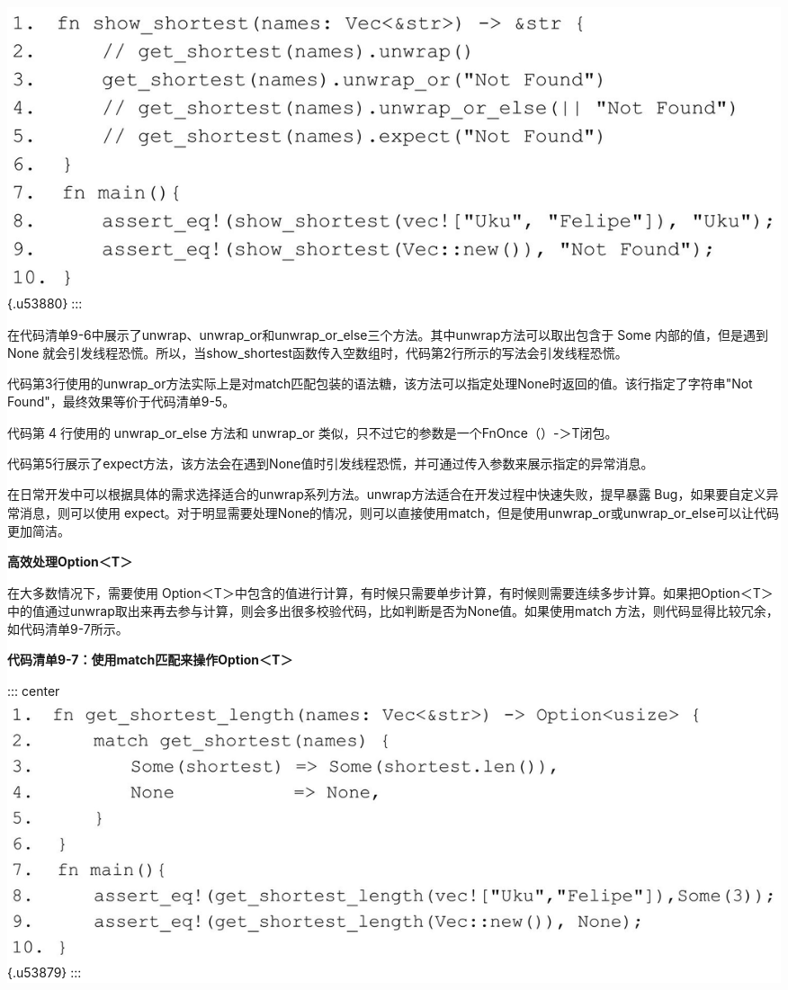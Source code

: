 ![](./media/Image00636.jpg){.u53880}
:::

在代码清单9-6中展示了unwrap、unwrap_or和unwrap_or_else三个方法。其中unwrap方法可以取出包含于 Some 内部的值，但是遇到 None 就会引发线程恐慌。所以，当show_shortest函数传入空数组时，代码第2行所示的写法会引发线程恐慌。

代码第3行使用的unwrap_or方法实际上是对match匹配包装的语法糖，该方法可以指定处理None时返回的值。该行指定了字符串"Not Found"，最终效果等价于代码清单9-5。

代码第 4 行使用的 unwrap_or_else 方法和 unwrap_or 类似，只不过它的参数是一个FnOnce（）-＞T闭包。

代码第5行展示了expect方法，该方法会在遇到None值时引发线程恐慌，并可通过传入参数来展示指定的异常消息。

在日常开发中可以根据具体的需求选择适合的unwrap系列方法。unwrap方法适合在开发过程中快速失败，提早暴露 Bug，如果要自定义异常消息，则可以使用 expect。对于明显需要处理None的情况，则可以直接使用match，但是使用unwrap_or或unwrap_or_else可以让代码更加简洁。

**高效处理Option＜T＞**

在大多数情况下，需要使用 Option＜T＞中包含的值进行计算，有时候只需要单步计算，有时候则需要连续多步计算。如果把Option＜T＞中的值通过unwrap取出来再去参与计算，则会多出很多校验代码，比如判断是否为None值。如果使用match 方法，则代码显得比较冗余，如代码清单9-7所示。

**代码清单9-7：使用match匹配来操作Option＜T＞**

::: center
![](./media/Image00637.jpg){.u53879}
:::
